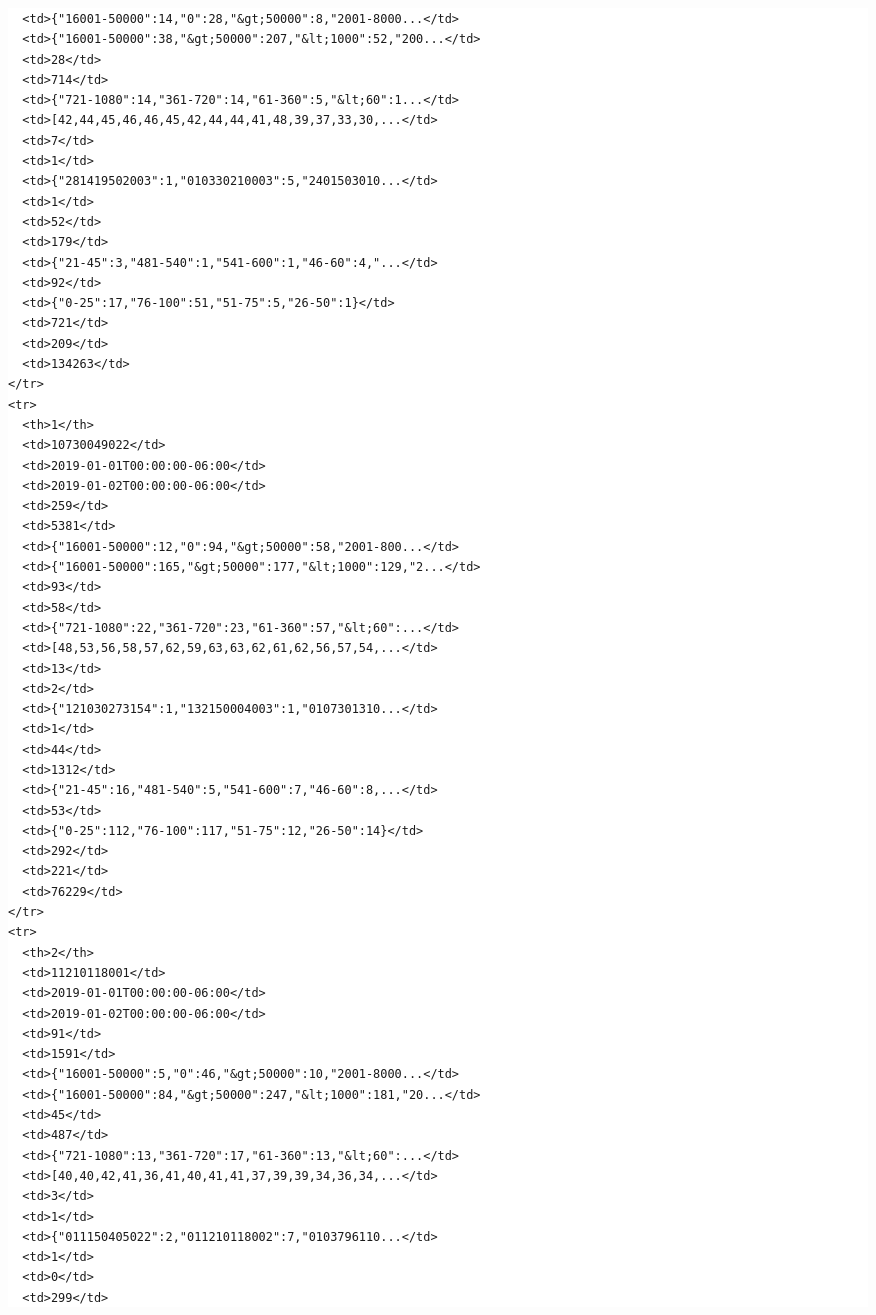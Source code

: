       <td>{"16001-50000":14,"0":28,"&gt;50000":8,"2001-8000...</td>
      <td>{"16001-50000":38,"&gt;50000":207,"&lt;1000":52,"200...</td>
      <td>28</td>
      <td>714</td>
      <td>{"721-1080":14,"361-720":14,"61-360":5,"&lt;60":1...</td>
      <td>[42,44,45,46,46,45,42,44,44,41,48,39,37,33,30,...</td>
      <td>7</td>
      <td>1</td>
      <td>{"281419502003":1,"010330210003":5,"2401503010...</td>
      <td>1</td>
      <td>52</td>
      <td>179</td>
      <td>{"21-45":3,"481-540":1,"541-600":1,"46-60":4,"...</td>
      <td>92</td>
      <td>{"0-25":17,"76-100":51,"51-75":5,"26-50":1}</td>
      <td>721</td>
      <td>209</td>
      <td>134263</td>
    </tr>
    <tr>
      <th>1</th>
      <td>10730049022</td>
      <td>2019-01-01T00:00:00-06:00</td>
      <td>2019-01-02T00:00:00-06:00</td>
      <td>259</td>
      <td>5381</td>
      <td>{"16001-50000":12,"0":94,"&gt;50000":58,"2001-800...</td>
      <td>{"16001-50000":165,"&gt;50000":177,"&lt;1000":129,"2...</td>
      <td>93</td>
      <td>58</td>
      <td>{"721-1080":22,"361-720":23,"61-360":57,"&lt;60":...</td>
      <td>[48,53,56,58,57,62,59,63,63,62,61,62,56,57,54,...</td>
      <td>13</td>
      <td>2</td>
      <td>{"121030273154":1,"132150004003":1,"0107301310...</td>
      <td>1</td>
      <td>44</td>
      <td>1312</td>
      <td>{"21-45":16,"481-540":5,"541-600":7,"46-60":8,...</td>
      <td>53</td>
      <td>{"0-25":112,"76-100":117,"51-75":12,"26-50":14}</td>
      <td>292</td>
      <td>221</td>
      <td>76229</td>
    </tr>
    <tr>
      <th>2</th>
      <td>11210118001</td>
      <td>2019-01-01T00:00:00-06:00</td>
      <td>2019-01-02T00:00:00-06:00</td>
      <td>91</td>
      <td>1591</td>
      <td>{"16001-50000":5,"0":46,"&gt;50000":10,"2001-8000...</td>
      <td>{"16001-50000":84,"&gt;50000":247,"&lt;1000":181,"20...</td>
      <td>45</td>
      <td>487</td>
      <td>{"721-1080":13,"361-720":17,"61-360":13,"&lt;60":...</td>
      <td>[40,40,42,41,36,41,40,41,41,37,39,39,34,36,34,...</td>
      <td>3</td>
      <td>1</td>
      <td>{"011150405022":2,"011210118002":7,"0103796110...</td>
      <td>1</td>
      <td>0</td>
      <td>299</td>